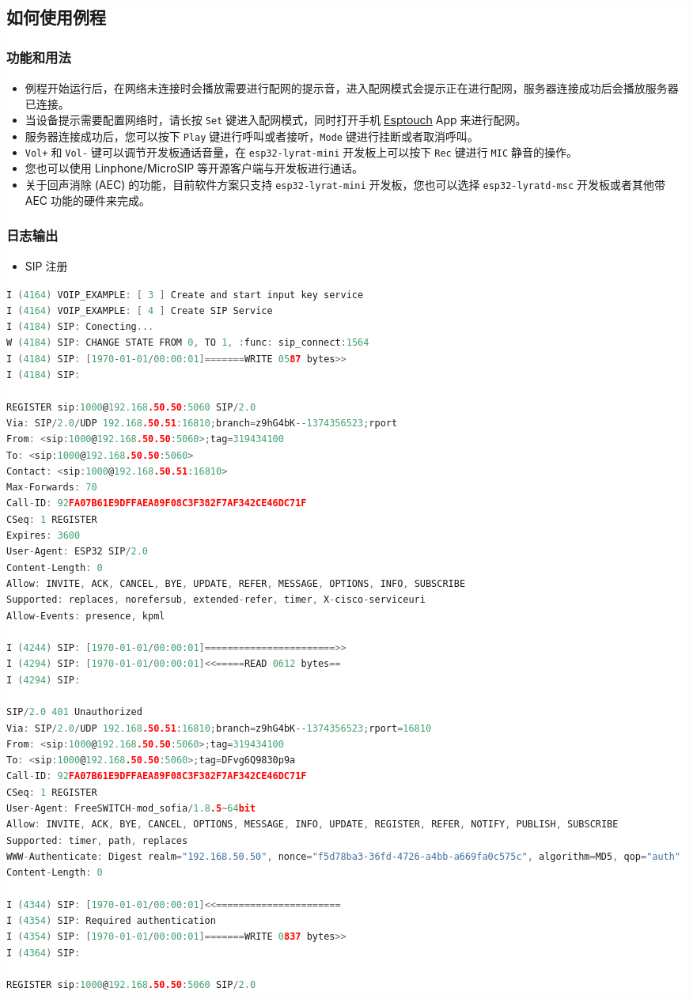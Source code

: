 ## 如何使用例程

### 功能和用法

- 例程开始运行后，在网络未连接时会播放需要进行配网的提示音，进入配网模式会提示正在进行配网，服务器连接成功后会播放服务器已连接。
- 当设备提示需要配置网络时，请长按 `Set` 键进入配网模式，同时打开手机 [Esptouch](https://www.espressif.com/zh-hans/support/download/apps?keys=ESP-TOUCH) App 来进行配网。
- 服务器连接成功后，您可以按下 `Play` 键进行呼叫或者接听，`Mode` 键进行挂断或者取消呼叫。
- `Vol+` 和 `Vol-` 键可以调节开发板通话音量，在 `esp32-lyrat-mini` 开发板上可以按下 `Rec` 键进行 `MIC` 静音的操作。
- 您也可以使用 Linphone/MicroSIP 等开源客户端与开发板进行通话。
- 关于回声消除 (AEC) 的功能，目前软件方案只支持 `esp32-lyrat-mini` 开发板，您也可以选择 `esp32-lyratd-msc` 开发板或者其他带 AEC 功能的硬件来完成。

### 日志输出

- SIP 注册
```c
I (4164) VOIP_EXAMPLE: [ 3 ] Create and start input key service
I (4164) VOIP_EXAMPLE: [ 4 ] Create SIP Service
I (4184) SIP: Conecting...
W (4184) SIP: CHANGE STATE FROM 0, TO 1, :func: sip_connect:1564
I (4184) SIP: [1970-01-01/00:00:01]=======WRITE 0587 bytes>>
I (4184) SIP:

REGISTER sip:1000@192.168.50.50:5060 SIP/2.0
Via: SIP/2.0/UDP 192.168.50.51:16810;branch=z9hG4bK--1374356523;rport
From: <sip:1000@192.168.50.50:5060>;tag=319434100
To: <sip:1000@192.168.50.50:5060>
Contact: <sip:1000@192.168.50.51:16810>
Max-Forwards: 70
Call-ID: 92FA07B61E9DFFAEA89F08C3F382F7AF342CE46DC71F
CSeq: 1 REGISTER
Expires: 3600
User-Agent: ESP32 SIP/2.0
Content-Length: 0
Allow: INVITE, ACK, CANCEL, BYE, UPDATE, REFER, MESSAGE, OPTIONS, INFO, SUBSCRIBE
Supported: replaces, norefersub, extended-refer, timer, X-cisco-serviceuri
Allow-Events: presence, kpml

I (4244) SIP: [1970-01-01/00:00:01]=======================>>
I (4294) SIP: [1970-01-01/00:00:01]<<=====READ 0612 bytes==
I (4294) SIP:

SIP/2.0 401 Unauthorized
Via: SIP/2.0/UDP 192.168.50.51:16810;branch=z9hG4bK--1374356523;rport=16810
From: <sip:1000@192.168.50.50:5060>;tag=319434100
To: <sip:1000@192.168.50.50:5060>;tag=DFvg6Q9830p9a
Call-ID: 92FA07B61E9DFFAEA89F08C3F382F7AF342CE46DC71F
CSeq: 1 REGISTER
User-Agent: FreeSWITCH-mod_sofia/1.8.5~64bit
Allow: INVITE, ACK, BYE, CANCEL, OPTIONS, MESSAGE, INFO, UPDATE, REGISTER, REFER, NOTIFY, PUBLISH, SUBSCRIBE
Supported: timer, path, replaces
WWW-Authenticate: Digest realm="192.168.50.50", nonce="f5d78ba3-36fd-4726-a4bb-a669fa0c575c", algorithm=MD5, qop="auth"
Content-Length: 0

I (4344) SIP: [1970-01-01/00:00:01]<<======================
I (4354) SIP: Required authentication
I (4354) SIP: [1970-01-01/00:00:01]=======WRITE 0837 bytes>>
I (4364) SIP:

REGISTER sip:1000@192.168.50.50:5060 SIP/2.0
```